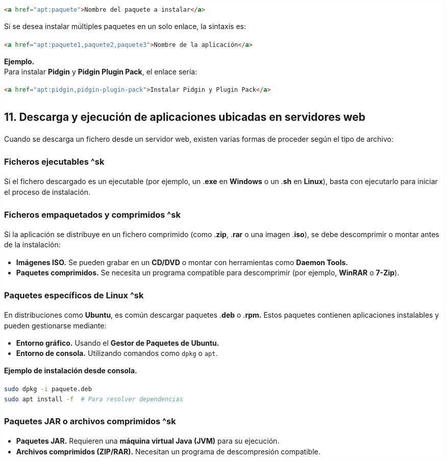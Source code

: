 ```html
<a href="apt:paquete">Nombre del paquete a instalar</a>
```

Si se desea instalar múltiples paquetes en un solo enlace, la sintaxis es:

```html
<a href="apt:paquete1,paquete2,paquete3">Nombre de la aplicación</a>
```

**Ejemplo.**  
Para instalar **Pidgin** y **Pidgin Plugin Pack**, el enlace sería:

```html
<a href="apt:pidgin,pidgin-plugin-pack">Instalar Pidgin y Plugin Pack</a>
```

## 11. Descarga y ejecución de aplicaciones ubicadas en servidores web

Cuando se descarga un fichero desde un servidor web, existen varias formas de proceder según el tipo de archivo:

### Ficheros ejecutables ^sk

Si el fichero descargado es un ejecutable (por ejemplo, un .**exe** en **Windows** o un .**sh** en **Linux**), basta con ejecutarlo para iniciar el proceso de instalación.

### Ficheros empaquetados y comprimidos ^sk

Si la aplicación se distribuye en un fichero comprimido (como .**zip**, .**rar** o una imagen .**iso**), se debe descomprimir o montar antes de la instalación:

- **Imágenes ISO.** Se pueden grabar en un **CD/DVD** o montar con herramientas como **Daemon Tools.**
- **Paquetes comprimidos.** Se necesita un programa compatible para descomprimir (por ejemplo, **WinRAR** o **7-Zip**).

### Paquetes específicos de Linux ^sk

En distribuciones como **Ubuntu**, es común descargar paquetes .**deb** o .**rpm.** Estos paquetes contienen aplicaciones instalables y pueden gestionarse mediante:

- **Entorno gráfico.** Usando el **Gestor de Paquetes de Ubuntu.**
- **Entorno de consola.** Utilizando comandos como `dpkg` o `apt`.

**Ejemplo de instalación desde consola.**

```bash
sudo dpkg -i paquete.deb
sudo apt install -f  # Para resolver dependencias
```

### Paquetes JAR o archivos comprimidos ^sk
- **Paquetes JAR.** Requieren una **máquina virtual Java (JVM)** para su ejecución.
- **Archivos comprimidos (ZIP/RAR).** Necesitan un programa de descompresión compatible.
